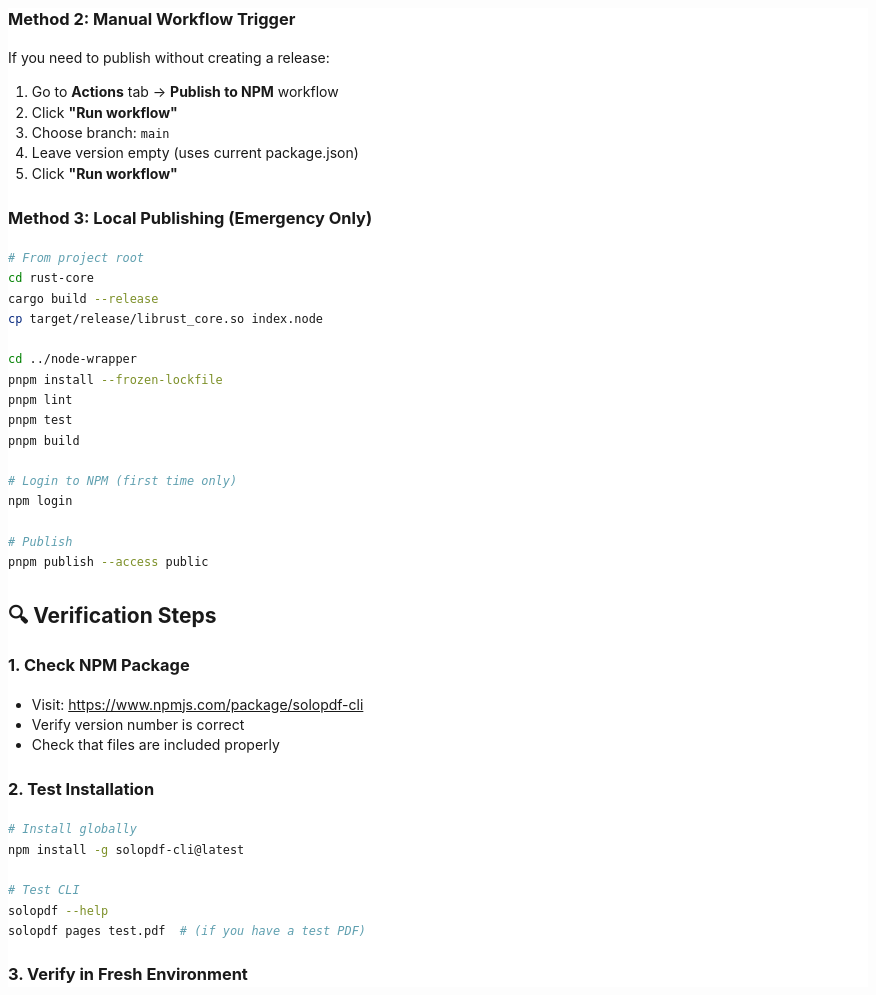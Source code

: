 ### Method 2: Manual Workflow Trigger

If you need to publish without creating a release:

1. Go to **Actions** tab → **Publish to NPM** workflow
2. Click **"Run workflow"**
3. Choose branch: `main`
4. Leave version empty (uses current package.json)
5. Click **"Run workflow"**

### Method 3: Local Publishing (Emergency Only)

```bash
# From project root
cd rust-core
cargo build --release
cp target/release/librust_core.so index.node

cd ../node-wrapper
pnpm install --frozen-lockfile
pnpm lint
pnpm test
pnpm build

# Login to NPM (first time only)
npm login

# Publish
pnpm publish --access public
```

## 🔍 Verification Steps

### 1. Check NPM Package

- Visit: https://www.npmjs.com/package/solopdf-cli
- Verify version number is correct
- Check that files are included properly

### 2. Test Installation

```bash
# Install globally
npm install -g solopdf-cli@latest

# Test CLI
solopdf --help
solopdf pages test.pdf  # (if you have a test PDF)
```

### 3. Verify in Fresh Environment
